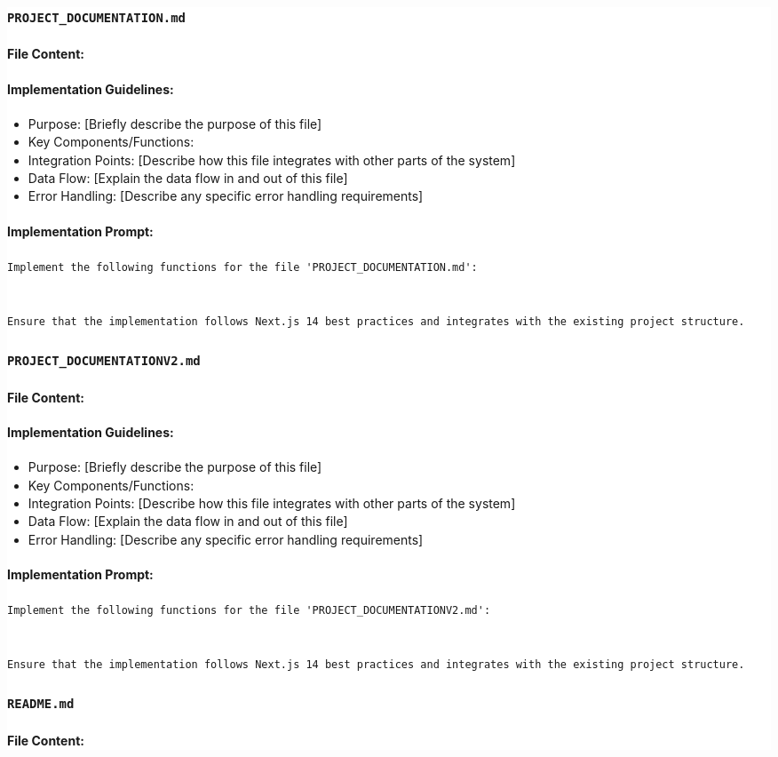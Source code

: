 ### `PROJECT_DOCUMENTATION.md`

#### File Content:
```javascript

```

#### Implementation Guidelines:
- Purpose: [Briefly describe the purpose of this file]
- Key Components/Functions:
- Integration Points: [Describe how this file integrates with other parts of the system]
- Data Flow: [Explain the data flow in and out of this file]
- Error Handling: [Describe any specific error handling requirements]

#### Implementation Prompt:
```
Implement the following functions for the file 'PROJECT_DOCUMENTATION.md':


Ensure that the implementation follows Next.js 14 best practices and integrates with the existing project structure.
```

### `PROJECT_DOCUMENTATIONV2.md`

#### File Content:
```javascript

```

#### Implementation Guidelines:
- Purpose: [Briefly describe the purpose of this file]
- Key Components/Functions:
- Integration Points: [Describe how this file integrates with other parts of the system]
- Data Flow: [Explain the data flow in and out of this file]
- Error Handling: [Describe any specific error handling requirements]

#### Implementation Prompt:
```
Implement the following functions for the file 'PROJECT_DOCUMENTATIONV2.md':


Ensure that the implementation follows Next.js 14 best practices and integrates with the existing project structure.
```

### `README.md`

#### File Content:
```javascript

```
